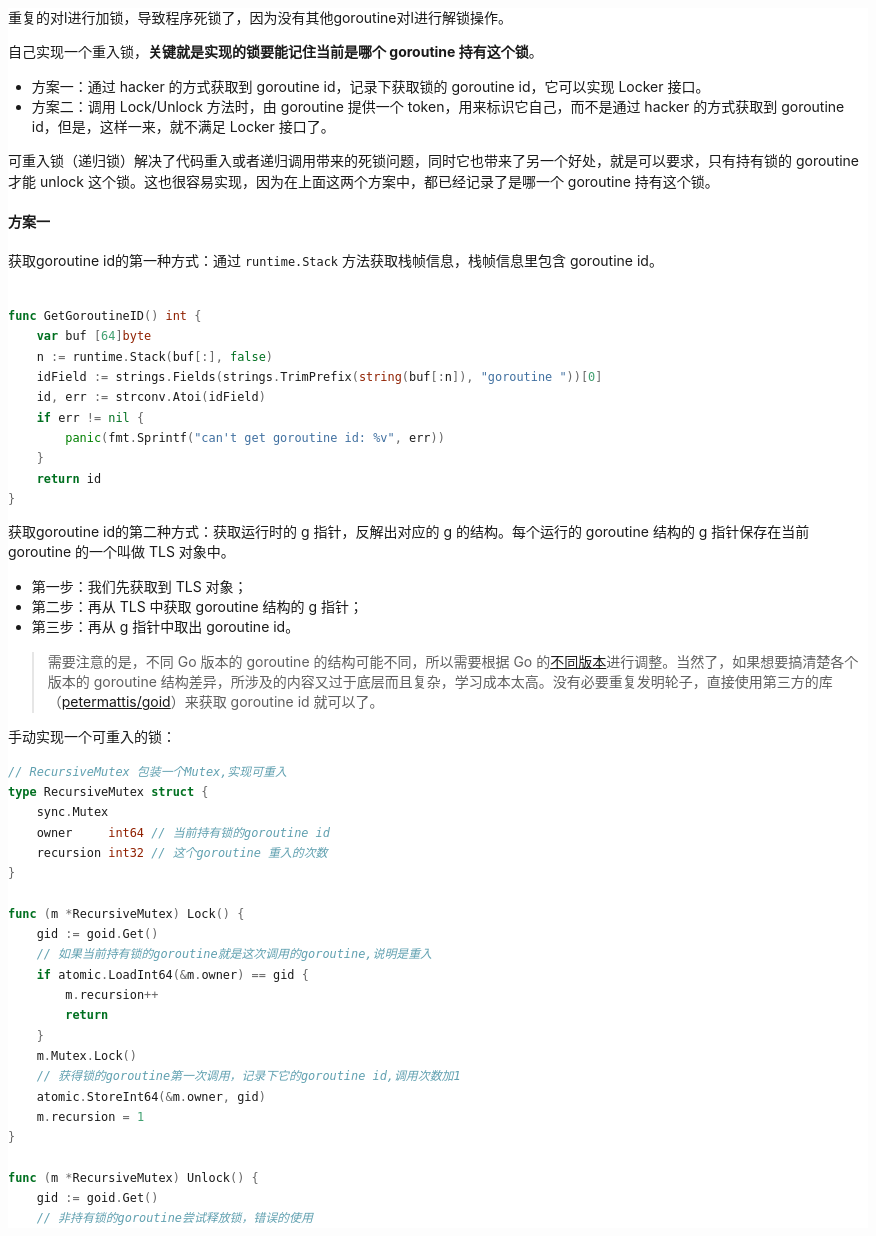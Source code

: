 ```go
```

重复的对l进行加锁，导致程序死锁了，因为没有其他goroutine对l进行解锁操作。

自己实现一个重入锁，**关键就是实现的锁要能记住当前是哪个 goroutine 持有这个锁**。

- 方案一：通过 hacker 的方式获取到 goroutine id，记录下获取锁的 goroutine id，它可以实现 Locker 接口。
- 方案二：调用 Lock/Unlock 方法时，由 goroutine 提供一个 token，用来标识它自己，而不是通过 hacker 的方式获取到 goroutine id，但是，这样一来，就不满足 Locker 接口了。

可重入锁（递归锁）解决了代码重入或者递归调用带来的死锁问题，同时它也带来了另一个好处，就是可以要求，只有持有锁的 goroutine 才能 unlock 这个锁。这也很容易实现，因为在上面这两个方案中，都已经记录了是哪一个 goroutine 持有这个锁。

#### 方案一

获取goroutine id的第一种方式：通过 `runtime.Stack` 方法获取栈帧信息，栈帧信息里包含 goroutine id。

```go

func GetGoroutineID() int {
	var buf [64]byte
	n := runtime.Stack(buf[:], false)
	idField := strings.Fields(strings.TrimPrefix(string(buf[:n]), "goroutine "))[0]
	id, err := strconv.Atoi(idField)
	if err != nil {
		panic(fmt.Sprintf("can't get goroutine id: %v", err))
	}
	return id
}
```

获取goroutine id的第二种方式：获取运行时的 g 指针，反解出对应的 g 的结构。每个运行的 goroutine 结构的 g 指针保存在当前 goroutine 的一个叫做 TLS 对象中。

- 第一步：我们先获取到 TLS 对象；
- 第二步：再从 TLS 中获取 goroutine 结构的 g 指针；
- 第三步：再从 g 指针中取出 goroutine id。

> 需要注意的是，不同 Go 版本的 goroutine 的结构可能不同，所以需要根据 Go 的[不同版本](https://github.com/golang/go/blob/89f687d6dbc11613f715d1644b4983905293dd33/src/runtime/runtime2.go#L412)进行调整。当然了，如果想要搞清楚各个版本的 goroutine 结构差异，所涉及的内容又过于底层而且复杂，学习成本太高。没有必要重复发明轮子，直接使用第三方的库（[petermattis/goid](https://github.com/petermattis/goid)）来获取 goroutine id 就可以了。

手动实现一个可重入的锁：

```go
// RecursiveMutex 包装一个Mutex,实现可重入
type RecursiveMutex struct {
    sync.Mutex
    owner     int64 // 当前持有锁的goroutine id
    recursion int32 // 这个goroutine 重入的次数
}

func (m *RecursiveMutex) Lock() {
    gid := goid.Get()
    // 如果当前持有锁的goroutine就是这次调用的goroutine,说明是重入
    if atomic.LoadInt64(&m.owner) == gid {
        m.recursion++
        return
    }
    m.Mutex.Lock()
    // 获得锁的goroutine第一次调用，记录下它的goroutine id,调用次数加1
    atomic.StoreInt64(&m.owner, gid)
    m.recursion = 1
}

func (m *RecursiveMutex) Unlock() {
    gid := goid.Get()
    // 非持有锁的goroutine尝试释放锁，错误的使用
```